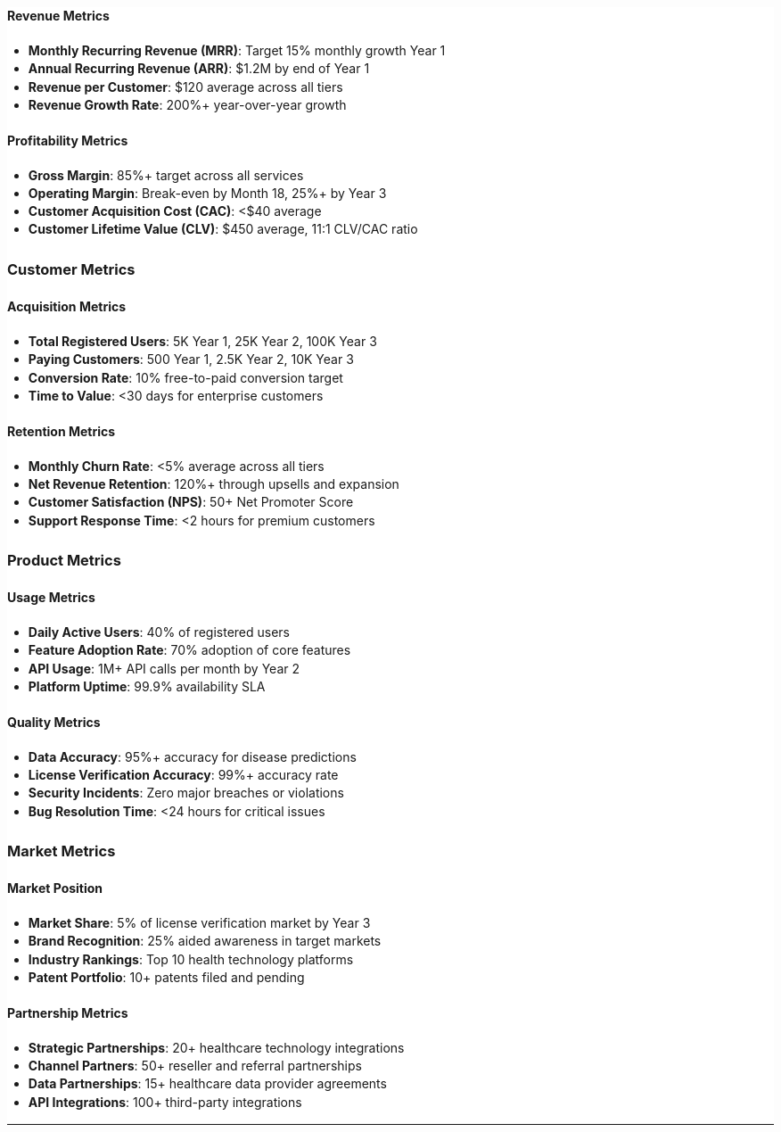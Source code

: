 #### Revenue Metrics
- **Monthly Recurring Revenue (MRR)**: Target 15% monthly growth Year 1
- **Annual Recurring Revenue (ARR)**: $1.2M by end of Year 1
- **Revenue per Customer**: $120 average across all tiers
- **Revenue Growth Rate**: 200%+ year-over-year growth

#### Profitability Metrics
- **Gross Margin**: 85%+ target across all services
- **Operating Margin**: Break-even by Month 18, 25%+ by Year 3
- **Customer Acquisition Cost (CAC)**: <$40 average
- **Customer Lifetime Value (CLV)**: $450 average, 11:1 CLV/CAC ratio

### Customer Metrics

#### Acquisition Metrics
- **Total Registered Users**: 5K Year 1, 25K Year 2, 100K Year 3
- **Paying Customers**: 500 Year 1, 2.5K Year 2, 10K Year 3
- **Conversion Rate**: 10% free-to-paid conversion target
- **Time to Value**: <30 days for enterprise customers

#### Retention Metrics
- **Monthly Churn Rate**: <5% average across all tiers
- **Net Revenue Retention**: 120%+ through upsells and expansion
- **Customer Satisfaction (NPS)**: 50+ Net Promoter Score
- **Support Response Time**: <2 hours for premium customers

### Product Metrics

#### Usage Metrics
- **Daily Active Users**: 40% of registered users
- **Feature Adoption Rate**: 70% adoption of core features
- **API Usage**: 1M+ API calls per month by Year 2
- **Platform Uptime**: 99.9% availability SLA

#### Quality Metrics
- **Data Accuracy**: 95%+ accuracy for disease predictions
- **License Verification Accuracy**: 99%+ accuracy rate
- **Security Incidents**: Zero major breaches or violations
- **Bug Resolution Time**: <24 hours for critical issues

### Market Metrics

#### Market Position
- **Market Share**: 5% of license verification market by Year 3
- **Brand Recognition**: 25% aided awareness in target markets
- **Industry Rankings**: Top 10 health technology platforms
- **Patent Portfolio**: 10+ patents filed and pending

#### Partnership Metrics
- **Strategic Partnerships**: 20+ healthcare technology integrations
- **Channel Partners**: 50+ reseller and referral partnerships
- **Data Partnerships**: 15+ healthcare data provider agreements
- **API Integrations**: 100+ third-party integrations

---